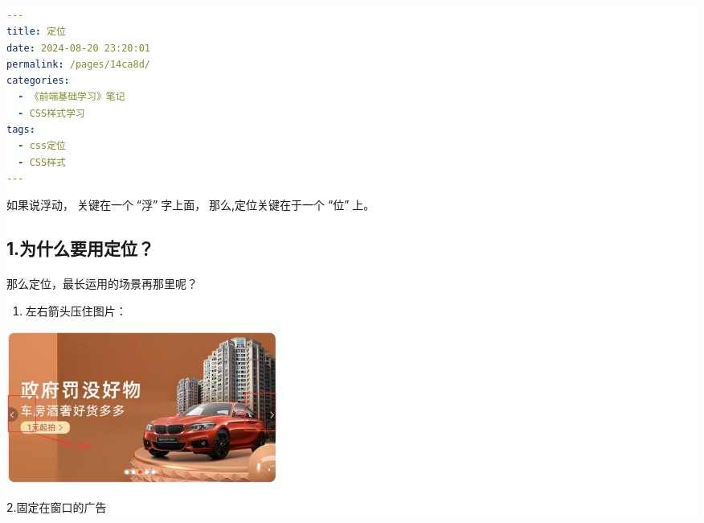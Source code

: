 ```yaml
---
title: 定位
date: 2024-08-20 23:20:01
permalink: /pages/14ca8d/
categories:
  - 《前端基础学习》笔记
  - CSS样式学习
tags:
  - css定位
  - CSS样式
---
```

如果说浮动， 关键在一个 “浮” 字上面， 那么,定位关键在于一个 “位” 上。

## 1.为什么要用定位？

那么定位，最长运用的场景再那里呢？   

1. 左右箭头压住图片：

<img src="./media/image-20220514201510497.png" alt="image-20220514201510497" style="zoom: 33%;" />

2.固定在窗口的广告
